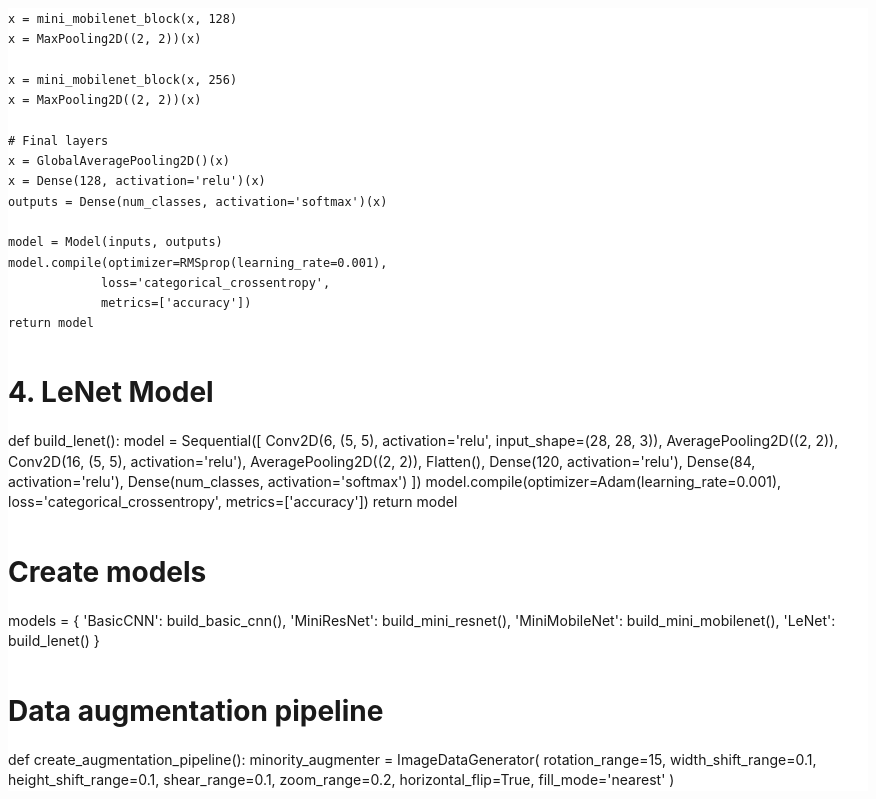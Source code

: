     x = mini_mobilenet_block(x, 128)
    x = MaxPooling2D((2, 2))(x)
    
    x = mini_mobilenet_block(x, 256)
    x = MaxPooling2D((2, 2))(x)
    
    # Final layers
    x = GlobalAveragePooling2D()(x)
    x = Dense(128, activation='relu')(x)
    outputs = Dense(num_classes, activation='softmax')(x)
    
    model = Model(inputs, outputs)
    model.compile(optimizer=RMSprop(learning_rate=0.001),
                 loss='categorical_crossentropy',
                 metrics=['accuracy'])
    return model
    
# 4. LeNet Model
def build_lenet():
    model = Sequential([
        Conv2D(6, (5, 5), activation='relu', input_shape=(28, 28, 3)),
        AveragePooling2D((2, 2)),
        Conv2D(16, (5, 5), activation='relu'),
        AveragePooling2D((2, 2)),
        Flatten(),
        Dense(120, activation='relu'),
        Dense(84, activation='relu'),
        Dense(num_classes, activation='softmax')
    ])
    model.compile(optimizer=Adam(learning_rate=0.001),
                 loss='categorical_crossentropy',
                 metrics=['accuracy'])
    return model

# Create models
models = {
    'BasicCNN': build_basic_cnn(),
    'MiniResNet': build_mini_resnet(),
    'MiniMobileNet': build_mini_mobilenet(),
    'LeNet': build_lenet()
}

# Data augmentation pipeline
def create_augmentation_pipeline():
    minority_augmenter = ImageDataGenerator(
        rotation_range=15,
        width_shift_range=0.1,
        height_shift_range=0.1,
        shear_range=0.1,
        zoom_range=0.2,
        horizontal_flip=True,
        fill_mode='nearest'
    )
    